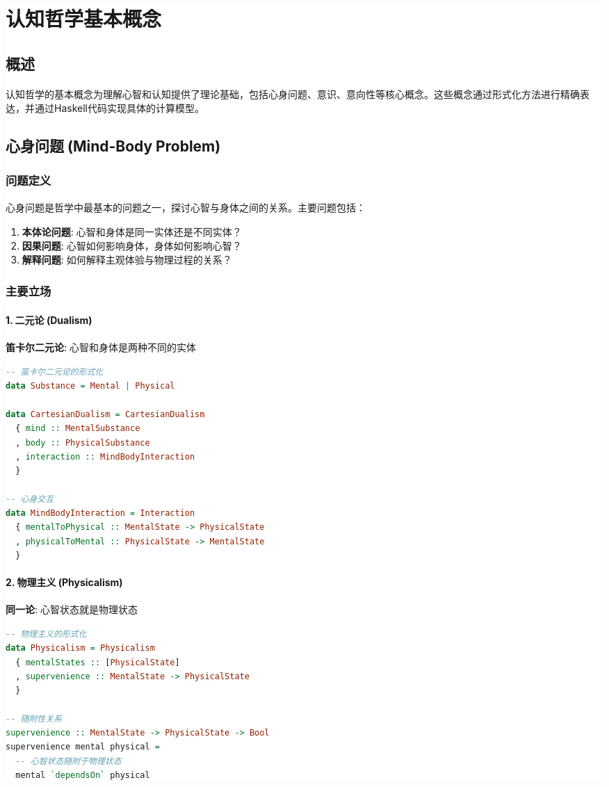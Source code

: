# 认知哲学基本概念

## 概述

认知哲学的基本概念为理解心智和认知提供了理论基础，包括心身问题、意识、意向性等核心概念。这些概念通过形式化方法进行精确表达，并通过Haskell代码实现具体的计算模型。

## 心身问题 (Mind-Body Problem)

### 问题定义

心身问题是哲学中最基本的问题之一，探讨心智与身体之间的关系。主要问题包括：

1. **本体论问题**: 心智和身体是同一实体还是不同实体？
2. **因果问题**: 心智如何影响身体，身体如何影响心智？
3. **解释问题**: 如何解释主观体验与物理过程的关系？

### 主要立场

#### 1. 二元论 (Dualism)

**笛卡尔二元论**: 心智和身体是两种不同的实体

```haskell
-- 笛卡尔二元论的形式化
data Substance = Mental | Physical

data CartesianDualism = CartesianDualism
  { mind :: MentalSubstance
  , body :: PhysicalSubstance
  , interaction :: MindBodyInteraction
  }

-- 心身交互
data MindBodyInteraction = Interaction
  { mentalToPhysical :: MentalState -> PhysicalState
  , physicalToMental :: PhysicalState -> MentalState
  }
```

#### 2. 物理主义 (Physicalism)

**同一论**: 心智状态就是物理状态

```haskell
-- 物理主义的形式化
data Physicalism = Physicalism
  { mentalStates :: [PhysicalState]
  , supervenience :: MentalState -> PhysicalState
  }

-- 随附性关系
supervenience :: MentalState -> PhysicalState -> Bool
supervenience mental physical = 
  -- 心智状态随附于物理状态
  mental `dependsOn` physical
```
